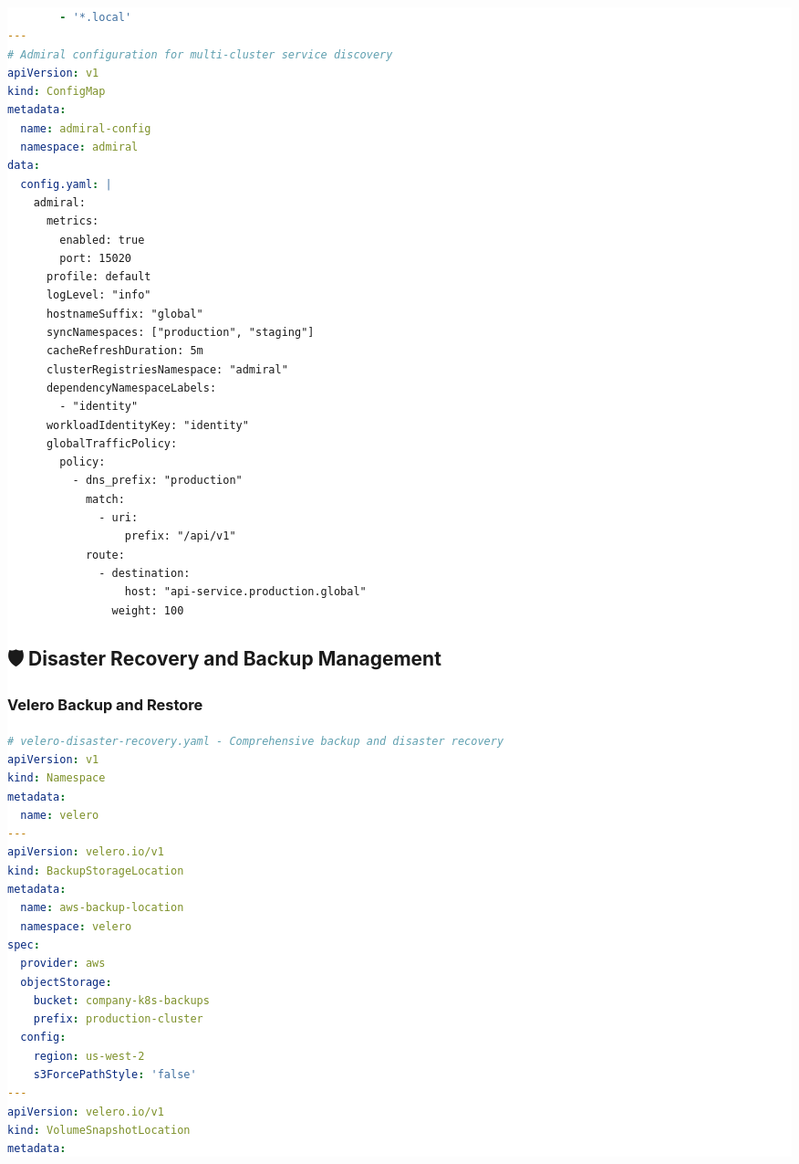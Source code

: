 ```yaml
        - '*.local'
---
# Admiral configuration for multi-cluster service discovery
apiVersion: v1
kind: ConfigMap
metadata:
  name: admiral-config
  namespace: admiral
data:
  config.yaml: |
    admiral:
      metrics:
        enabled: true
        port: 15020
      profile: default
      logLevel: "info"
      hostnameSuffix: "global"
      syncNamespaces: ["production", "staging"]
      cacheRefreshDuration: 5m
      clusterRegistriesNamespace: "admiral"
      dependencyNamespaceLabels:
        - "identity"
      workloadIdentityKey: "identity"
      globalTrafficPolicy:
        policy:
          - dns_prefix: "production"
            match:
              - uri:
                  prefix: "/api/v1"
            route:
              - destination:
                  host: "api-service.production.global"
                weight: 100
```

## 🛡️ Disaster Recovery and Backup Management

### Velero Backup and Restore

```yaml
# velero-disaster-recovery.yaml - Comprehensive backup and disaster recovery
apiVersion: v1
kind: Namespace
metadata:
  name: velero
---
apiVersion: velero.io/v1
kind: BackupStorageLocation
metadata:
  name: aws-backup-location
  namespace: velero
spec:
  provider: aws
  objectStorage:
    bucket: company-k8s-backups
    prefix: production-cluster
  config:
    region: us-west-2
    s3ForcePathStyle: 'false'
---
apiVersion: velero.io/v1
kind: VolumeSnapshotLocation
metadata:
```